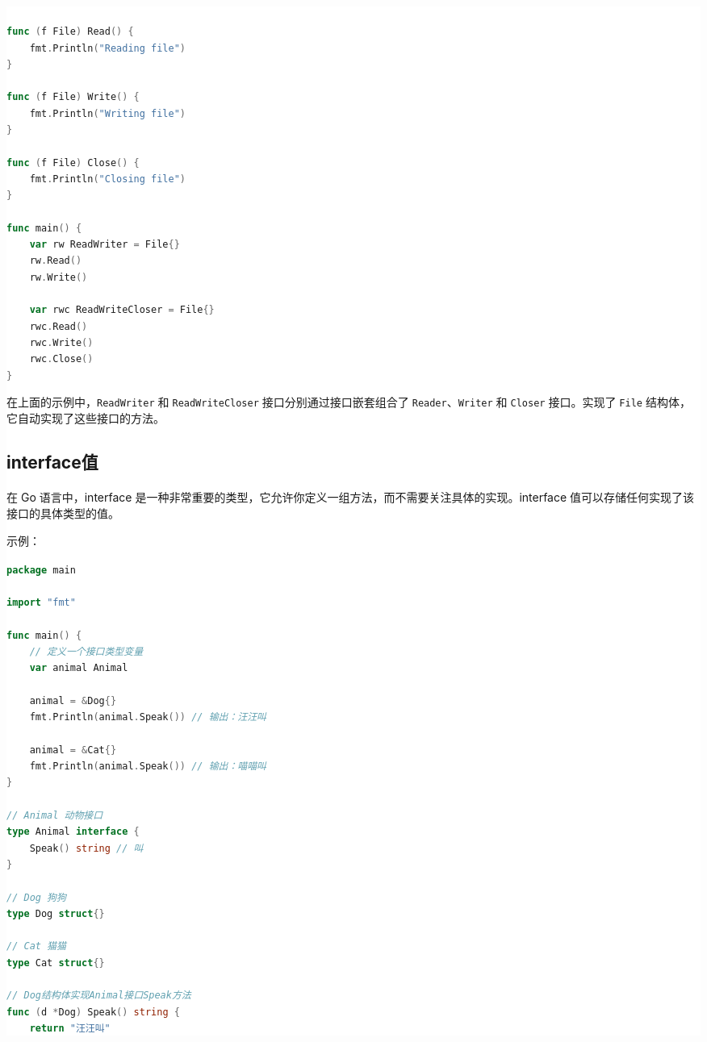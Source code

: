 ```go

func (f File) Read() {
    fmt.Println("Reading file")
}

func (f File) Write() {
    fmt.Println("Writing file")
}

func (f File) Close() {
    fmt.Println("Closing file")
}

func main() {
    var rw ReadWriter = File{}
    rw.Read()
    rw.Write()

    var rwc ReadWriteCloser = File{}
    rwc.Read()
    rwc.Write()
    rwc.Close()
}
```

在上面的示例中，`ReadWriter` 和 `ReadWriteCloser` 接口分别通过接口嵌套组合了 `Reader`、`Writer` 和 `Closer` 接口。实现了 `File` 结构体，它自动实现了这些接口的方法。

## interface值

在 Go 语言中，interface 是一种非常重要的类型，它允许你定义一组方法，而不需要关注具体的实现。interface 值可以存储任何实现了该接口的具体类型的值。

示例：

```go
package main

import "fmt"

func main() {
	// 定义一个接口类型变量
	var animal Animal

	animal = &Dog{}
	fmt.Println(animal.Speak()) // 输出：汪汪叫

	animal = &Cat{}
	fmt.Println(animal.Speak()) // 输出：喵喵叫
}

// Animal 动物接口
type Animal interface {
	Speak() string // 叫
}

// Dog 狗狗
type Dog struct{}

// Cat 猫猫
type Cat struct{}

// Dog结构体实现Animal接口Speak方法
func (d *Dog) Speak() string {
	return "汪汪叫"
```